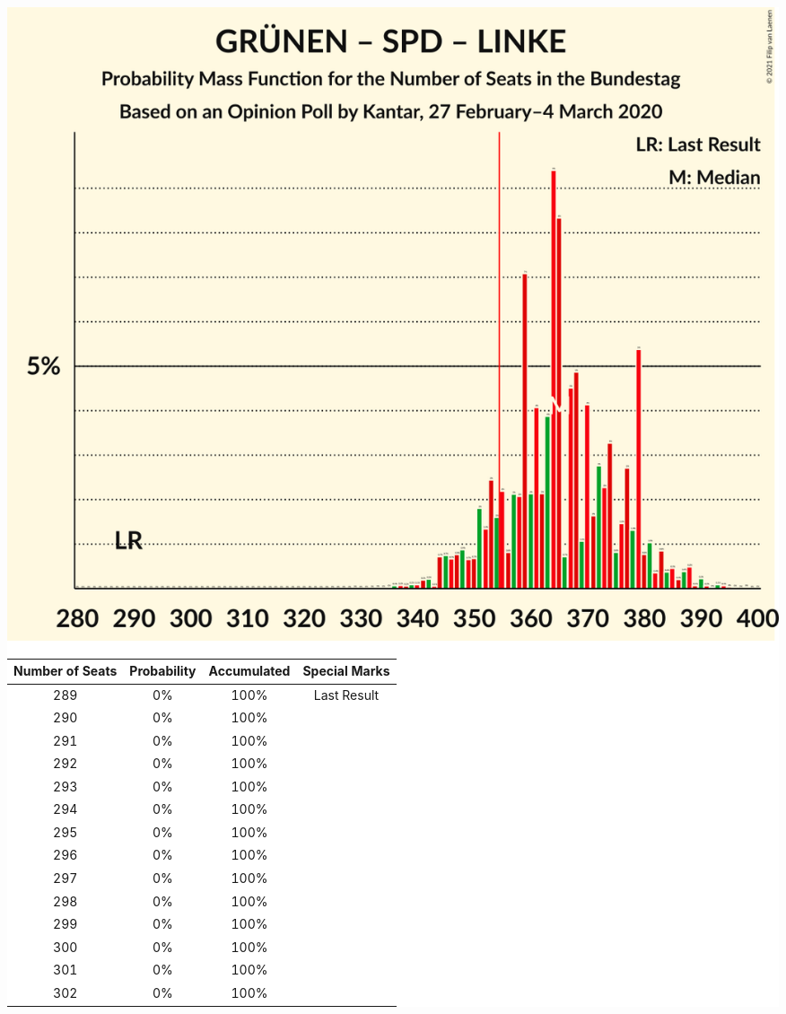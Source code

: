 ![Graph with seats probability mass function not yet produced](2020-03-04-Kantar-coalitions-seats-pmf-grünen–spd–linke.png "Seats Probability Mass Function")

| Number of Seats | Probability | Accumulated | Special Marks |
|:---------------:|:-----------:|:-----------:|:-------------:|
| 289 | 0% | 100% | Last Result |
| 290 | 0% | 100% |  |
| 291 | 0% | 100% |  |
| 292 | 0% | 100% |  |
| 293 | 0% | 100% |  |
| 294 | 0% | 100% |  |
| 295 | 0% | 100% |  |
| 296 | 0% | 100% |  |
| 297 | 0% | 100% |  |
| 298 | 0% | 100% |  |
| 299 | 0% | 100% |  |
| 300 | 0% | 100% |  |
| 301 | 0% | 100% |  |
| 302 | 0% | 100% |  |